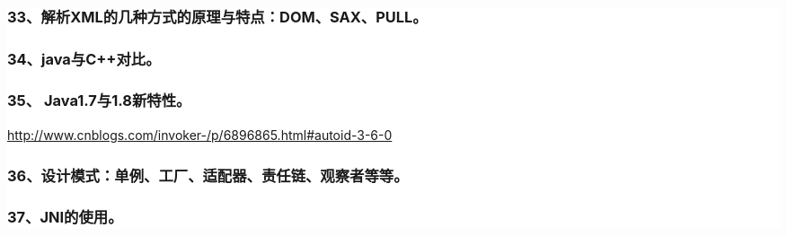 ### 33、解析XML的几种方式的原理与特点：DOM、SAX、PULL。

### 34、java与C++对比。

### 35、 Java1.7与1.8新特性。

http://www.cnblogs.com/invoker-/p/6896865.html#autoid-3-6-0

### 36、设计模式：单例、工厂、适配器、责任链、观察者等等。

### 37、JNI的使用。

